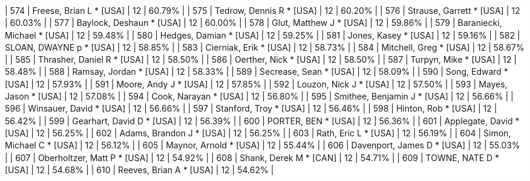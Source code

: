 |  574  | Freese, Brian L \* [USA] |  12 |  60.79% |
|  575  | Tedrow, Dennis R \* [USA] |  12 |  60.20% |
|  576  | Strause, Garrett \* [USA] |  12 |  60.03% |
|  577  | Baylock, Deshaun \* [USA] |  12 |  60.00% |
|  578  | Glut, Matthew J \* [USA] |  12 |  59.86% |
|  579  | Baraniecki, Michael \* [USA] |  12 |  59.48% |
|  580  | Hedges, Damian \* [USA] |  12 |  59.25% |
|  581  | Jones, Kasey \* [USA] |  12 |  59.16% |
|  582  | SLOAN, DWAYNE p \* [USA] |  12 |  58.85% |
|  583  | Cierniak, Erik \* [USA] |  12 |  58.73% |
|  584  | Mitchell, Greg \* [USA] |  12 |  58.67% |
|  585  | Thrasher, Daniel R \* [USA] |  12 |  58.50% |
|  586  | Oerther, Nick \* [USA] |  12 |  58.50% |
|  587  | Turpyn, Mike \* [USA] |  12 |  58.48% |
|  588  | Ramsay, Jordan \* [USA] |  12 |  58.33% |
|  589  | Secrease, Sean \* [USA] |  12 |  58.09% |
|  590  | Song, Edward \* [USA] |  12 |  57.93% |
|  591  | Moore, Andy J \* [USA] |  12 |  57.85% |
|  592  | Louzon, Nick J \* [USA] |  12 |  57.50% |
|  593  | Mayes, Jason \* [USA] |  12 |  57.08% |
|  594  | Cook, Narayan \* [USA] |  12 |  56.80% |
|  595  | Smithee, Benjamin J \* [USA] |  12 |  56.66% |
|  596  | Winsauer, David \* [USA] |  12 |  56.66% |
|  597  | Stanford, Troy \* [USA] |  12 |  56.46% |
|  598  | Hinton, Rob \* [USA] |  12 |  56.42% |
|  599  | Gearhart, David D \* [USA] |  12 |  56.39% |
|  600  | PORTER, BEN \* [USA] |  12 |  56.36% |
|  601  | Applegate, David \* [USA] |  12 |  56.25% |
|  602  | Adams, Brandon J \* [USA] |  12 |  56.25% |
|  603  | Rath, Eric L \* [USA] |  12 |  56.19% |
|  604  | Simon, Michael C \* [USA] |  12 |  56.12% |
|  605  | Maynor, Arnold \* [USA] |  12 |  55.44% |
|  606  | Davenport, James D \* [USA] |  12 |  55.03% |
|  607  | Oberholtzer, Matt P \* [USA] |  12 |  54.92% |
|  608  | Shank, Derek M \* [CAN] |  12 |  54.71% |
|  609  | TOWNE, NATE D \* [USA] |  12 |  54.68% |
|  610  | Reeves, Brian A \* [USA] |  12 |  54.62% |
